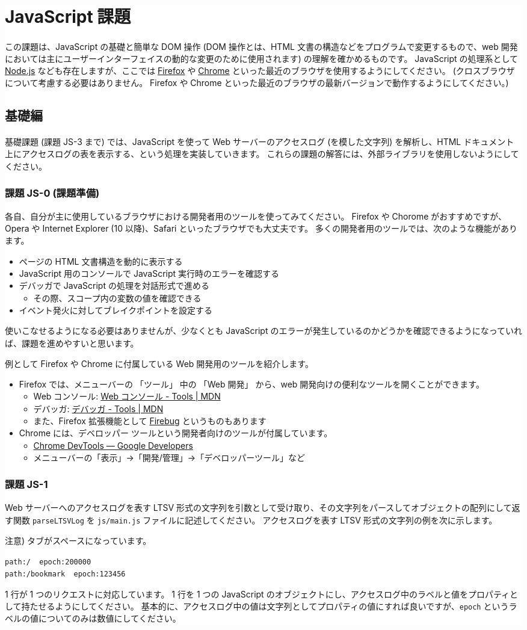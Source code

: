 # JavaScript 課題

この課題は、JavaScript の基礎と簡単な DOM 操作 (DOM 操作とは、HTML 文書の構造などをプログラムで変更するもので、web 開発においては主にユーザーインターフェイスの動的な変更のために使用されます) の理解を確かめるものです。
JavaScript の処理系として [Node.js](http://nodejs.org/) なども存在しますが、ここでは
[Firefox](http://www.mozilla.jp/firefox/) や [Chrome](http://www.google.co.jp/intl/ja/chrome/browser/) といった最近のブラウザを使用するようにしてください。
(クロスブラウザについて考慮する必要はありません。 Firefox や Chrome といった最近のブラウザの最新バージョンで動作するようにしてください。)

## 基礎編

基礎課題 (課題 JS-3 まで) では、JavaScript を使って Web サーバーのアクセスログ (を模した文字列) を解析し、HTML ドキュメント上にアクセスログの表を表示する、という処理を実装していきます。
これらの課題の解答には、外部ライブラリを使用しないようにしてください。

### 課題 JS-0 (課題準備)

各自、自分が主に使用しているブラウザにおける開発者用のツールを使ってみてください。
Firefox や Chorome がおすすめですが、Opera や Internet Explorer (10 以降)、Safari といったブラウザでも大丈夫です。
多くの開発者用のツールでは、次のような機能があります。

* ページの HTML 文書構造を動的に表示する
* JavaScript 用のコンソールで JavaScript 実行時のエラーを確認する
* デバッガで JavaScript の処理を対話形式で進める
  * その際、スコープ内の変数の値を確認できる
* イベント発火に対してブレイクポイントを設定する

使いこなせるようになる必要はありませんが、少なくとも JavaScript のエラーが発生しているのかどうかを確認できるようになっていれば、課題を進めやすいと思います。

例として Firefox や Chrome に付属している Web 開発用のツールを紹介します。

* Firefox では、メニューバーの 「ツール」 中の 「Web 開発」 から、web 開発向けの便利なツールを開くことができます。
  * Web コンソール: [Web コンソール - Tools | MDN](https://developer.mozilla.org/ja/docs/Tools/Web_Console)
  * デバッガ: [デバッガ - Tools | MDN](https://developer.mozilla.org/ja/docs/Tools/Debugger)
  * また、Firefox 拡張機能として [Firebug](https://addons.mozilla.org/ja/firefox/addon/firebug/) というものもあります
* Chrome には、デベロッパー ツールという開発者向けのツールが付属しています。
  * [Chrome DevTools — Google Developers](https://developers.google.com/chrome-developer-tools/)
  * メニューバーの「表示」->「開発/管理」->「デベロッパーツール」など

### 課題 JS-1

Web サーバーへのアクセスログを表す LTSV 形式の文字列を引数として受け取り、その文字列をパースしてオブジェクトの配列にして返す関数 `parseLTSVLog` を `js/main.js` ファイルに記述してください。
アクセスログを表す LTSV 形式の文字列の例を次に示します。

注意) タブがスペースになっています。

```
path:/	epoch:200000
path:/bookmark	epoch:123456
```

1 行が 1 つのリクエストに対応しています。
1 行を 1 つの JavaScript のオブジェクトにし、アクセスログ中のラベルと値をプロパティとして持たせるようにしてください。
基本的に、アクセスログ中の値は文字列としてプロパティの値にすれば良いですが、`epoch` というラベルの値についてのみは数値にしてください。
